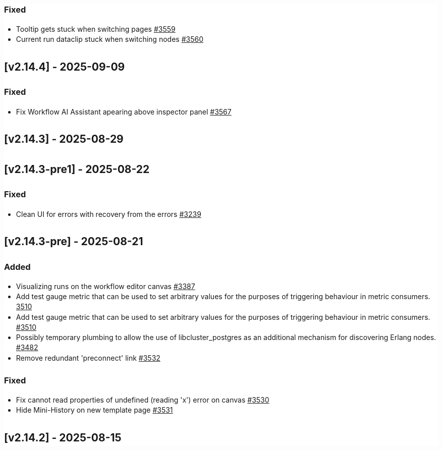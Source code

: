 ### Fixed

- Tooltip gets stuck when switching pages
  [#3559](https://github.com/OpenFn/lightning/pull/3559)
- Current run dataclip stuck when switching nodes
  [#3560](https://github.com/OpenFn/lightning/pull/3560)

## [v2.14.4] - 2025-09-09

### Fixed

- Fix Workflow AI Assistant apearing above inspector panel
  [#3567](https://github.com/OpenFn/lightning/issues/3567)

## [v2.14.3] - 2025-08-29

## [v2.14.3-pre1] - 2025-08-22

### Fixed

- Clean UI for errors with recovery from the errors
  [#3239](https://github.com/OpenFn/lightning/issues/3239)

## [v2.14.3-pre] - 2025-08-21

### Added

- Visualizing runs on the workflow editor canvas
  [#3387](https://github.com/OpenFn/lightning/issues/3387)
- Add test gauge metric that can be used to set arbitrary values for the
  purposes of triggering behaviour in metric consumers.
  [3510](https://github.com/OpenFn/lightning/issues/3510)
- Add test gauge metric that can be used to set arbitrary values for the
  purposes of triggering behaviour in metric consumers.
  [#3510](https://github.com/OpenFn/lightning/issues/3510)
- Possibly temporary plumbing to allow the use of libcluster_postgres as an
  additional mechanism for discovering Erlang nodes.
  [#3482](https://github.com/OpenFn/lightning/issues/3482)
- Remove redundant 'preconnect' link
  [#3532](https://github.com/OpenFn/lightning/issues/3532)

### Fixed

- Fix cannot read properties of undefined (reading 'x') error on canvas
  [#3530](https://github.com/OpenFn/lightning/issues/3530)
- Hide Mini-History on new template page
  [#3531](https://github.com/OpenFn/lightning/pull/3531)

## [v2.14.2] - 2025-08-15
